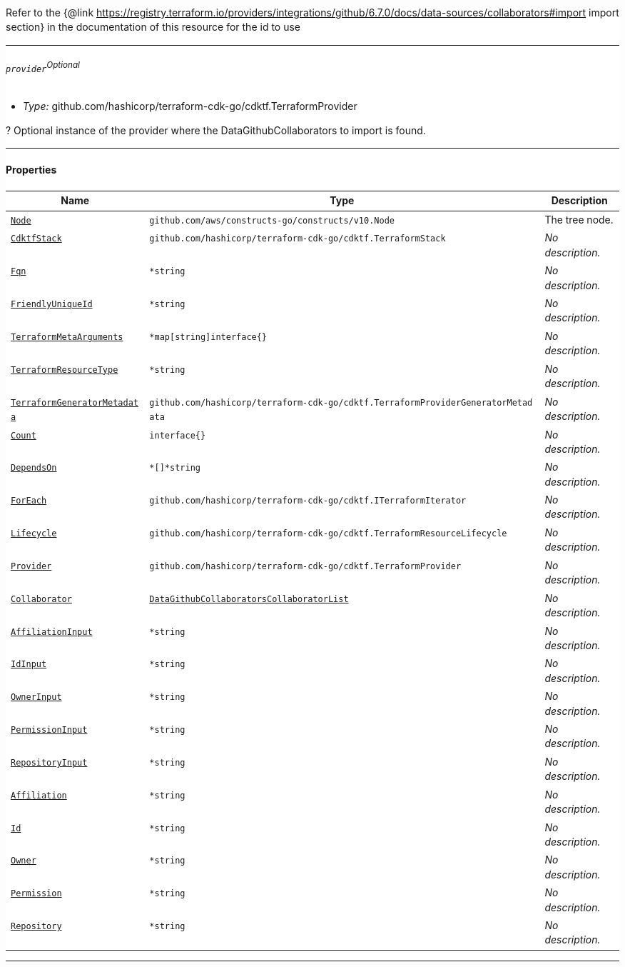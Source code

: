 Refer to the {@link https://registry.terraform.io/providers/integrations/github/6.7.0/docs/data-sources/collaborators#import import section} in the documentation of this resource for the id to use

---

###### `provider`<sup>Optional</sup> <a name="provider" id="@cdktf/provider-github.dataGithubCollaborators.DataGithubCollaborators.generateConfigForImport.parameter.provider"></a>

- *Type:* github.com/hashicorp/terraform-cdk-go/cdktf.TerraformProvider

? Optional instance of the provider where the DataGithubCollaborators to import is found.

---

#### Properties <a name="Properties" id="Properties"></a>

| **Name** | **Type** | **Description** |
| --- | --- | --- |
| <code><a href="#@cdktf/provider-github.dataGithubCollaborators.DataGithubCollaborators.property.node">Node</a></code> | <code>github.com/aws/constructs-go/constructs/v10.Node</code> | The tree node. |
| <code><a href="#@cdktf/provider-github.dataGithubCollaborators.DataGithubCollaborators.property.cdktfStack">CdktfStack</a></code> | <code>github.com/hashicorp/terraform-cdk-go/cdktf.TerraformStack</code> | *No description.* |
| <code><a href="#@cdktf/provider-github.dataGithubCollaborators.DataGithubCollaborators.property.fqn">Fqn</a></code> | <code>*string</code> | *No description.* |
| <code><a href="#@cdktf/provider-github.dataGithubCollaborators.DataGithubCollaborators.property.friendlyUniqueId">FriendlyUniqueId</a></code> | <code>*string</code> | *No description.* |
| <code><a href="#@cdktf/provider-github.dataGithubCollaborators.DataGithubCollaborators.property.terraformMetaArguments">TerraformMetaArguments</a></code> | <code>*map[string]interface{}</code> | *No description.* |
| <code><a href="#@cdktf/provider-github.dataGithubCollaborators.DataGithubCollaborators.property.terraformResourceType">TerraformResourceType</a></code> | <code>*string</code> | *No description.* |
| <code><a href="#@cdktf/provider-github.dataGithubCollaborators.DataGithubCollaborators.property.terraformGeneratorMetadata">TerraformGeneratorMetadata</a></code> | <code>github.com/hashicorp/terraform-cdk-go/cdktf.TerraformProviderGeneratorMetadata</code> | *No description.* |
| <code><a href="#@cdktf/provider-github.dataGithubCollaborators.DataGithubCollaborators.property.count">Count</a></code> | <code>interface{}</code> | *No description.* |
| <code><a href="#@cdktf/provider-github.dataGithubCollaborators.DataGithubCollaborators.property.dependsOn">DependsOn</a></code> | <code>*[]*string</code> | *No description.* |
| <code><a href="#@cdktf/provider-github.dataGithubCollaborators.DataGithubCollaborators.property.forEach">ForEach</a></code> | <code>github.com/hashicorp/terraform-cdk-go/cdktf.ITerraformIterator</code> | *No description.* |
| <code><a href="#@cdktf/provider-github.dataGithubCollaborators.DataGithubCollaborators.property.lifecycle">Lifecycle</a></code> | <code>github.com/hashicorp/terraform-cdk-go/cdktf.TerraformResourceLifecycle</code> | *No description.* |
| <code><a href="#@cdktf/provider-github.dataGithubCollaborators.DataGithubCollaborators.property.provider">Provider</a></code> | <code>github.com/hashicorp/terraform-cdk-go/cdktf.TerraformProvider</code> | *No description.* |
| <code><a href="#@cdktf/provider-github.dataGithubCollaborators.DataGithubCollaborators.property.collaborator">Collaborator</a></code> | <code><a href="#@cdktf/provider-github.dataGithubCollaborators.DataGithubCollaboratorsCollaboratorList">DataGithubCollaboratorsCollaboratorList</a></code> | *No description.* |
| <code><a href="#@cdktf/provider-github.dataGithubCollaborators.DataGithubCollaborators.property.affiliationInput">AffiliationInput</a></code> | <code>*string</code> | *No description.* |
| <code><a href="#@cdktf/provider-github.dataGithubCollaborators.DataGithubCollaborators.property.idInput">IdInput</a></code> | <code>*string</code> | *No description.* |
| <code><a href="#@cdktf/provider-github.dataGithubCollaborators.DataGithubCollaborators.property.ownerInput">OwnerInput</a></code> | <code>*string</code> | *No description.* |
| <code><a href="#@cdktf/provider-github.dataGithubCollaborators.DataGithubCollaborators.property.permissionInput">PermissionInput</a></code> | <code>*string</code> | *No description.* |
| <code><a href="#@cdktf/provider-github.dataGithubCollaborators.DataGithubCollaborators.property.repositoryInput">RepositoryInput</a></code> | <code>*string</code> | *No description.* |
| <code><a href="#@cdktf/provider-github.dataGithubCollaborators.DataGithubCollaborators.property.affiliation">Affiliation</a></code> | <code>*string</code> | *No description.* |
| <code><a href="#@cdktf/provider-github.dataGithubCollaborators.DataGithubCollaborators.property.id">Id</a></code> | <code>*string</code> | *No description.* |
| <code><a href="#@cdktf/provider-github.dataGithubCollaborators.DataGithubCollaborators.property.owner">Owner</a></code> | <code>*string</code> | *No description.* |
| <code><a href="#@cdktf/provider-github.dataGithubCollaborators.DataGithubCollaborators.property.permission">Permission</a></code> | <code>*string</code> | *No description.* |
| <code><a href="#@cdktf/provider-github.dataGithubCollaborators.DataGithubCollaborators.property.repository">Repository</a></code> | <code>*string</code> | *No description.* |

---